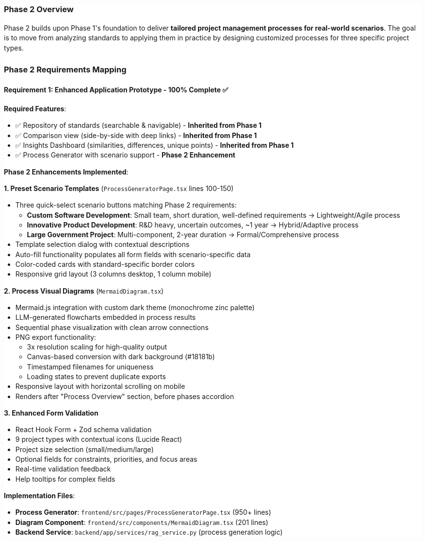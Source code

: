 ### Phase 2 Overview

Phase 2 builds upon Phase 1's foundation to deliver **tailored project management processes for real-world scenarios**. The goal is to move from analyzing standards to applying them in practice by designing customized processes for three specific project types.

### Phase 2 Requirements Mapping

#### Requirement 1: Enhanced Application Prototype - 100% Complete ✅

**Required Features**:
- ✅ Repository of standards (searchable & navigable) - **Inherited from Phase 1**
- ✅ Comparison view (side-by-side with deep links) - **Inherited from Phase 1**
- ✅ Insights Dashboard (similarities, differences, unique points) - **Inherited from Phase 1**
- ✅ Process Generator with scenario support - **Phase 2 Enhancement**

**Phase 2 Enhancements Implemented**:

**1. Preset Scenario Templates** (`ProcessGeneratorPage.tsx` lines 100-150)
- Three quick-select scenario buttons matching Phase 2 requirements:
  - **Custom Software Development**: Small team, short duration, well-defined requirements → Lightweight/Agile process
  - **Innovative Product Development**: R&D heavy, uncertain outcomes, ~1 year → Hybrid/Adaptive process
  - **Large Government Project**: Multi-component, 2-year duration → Formal/Comprehensive process
- Template selection dialog with contextual descriptions
- Auto-fill functionality populates all form fields with scenario-specific data
- Color-coded cards with standard-specific border colors
- Responsive grid layout (3 columns desktop, 1 column mobile)

**2. Process Visual Diagrams** (`MermaidDiagram.tsx`)
- Mermaid.js integration with custom dark theme (monochrome zinc palette)
- LLM-generated flowcharts embedded in process results
- Sequential phase visualization with clean arrow connections
- PNG export functionality:
  - 3x resolution scaling for high-quality output
  - Canvas-based conversion with dark background (#18181b)
  - Timestamped filenames for uniqueness
  - Loading states to prevent duplicate exports
- Responsive layout with horizontal scrolling on mobile
- Renders after "Process Overview" section, before phases accordion

**3. Enhanced Form Validation**
- React Hook Form + Zod schema validation
- 9 project types with contextual icons (Lucide React)
- Project size selection (small/medium/large)
- Optional fields for constraints, priorities, and focus areas
- Real-time validation feedback
- Help tooltips for complex fields

**Implementation Files**:
- **Process Generator**: `frontend/src/pages/ProcessGeneratorPage.tsx` (950+ lines)
- **Diagram Component**: `frontend/src/components/MermaidDiagram.tsx` (201 lines)
- **Backend Service**: `backend/app/services/rag_service.py` (process generation logic)
